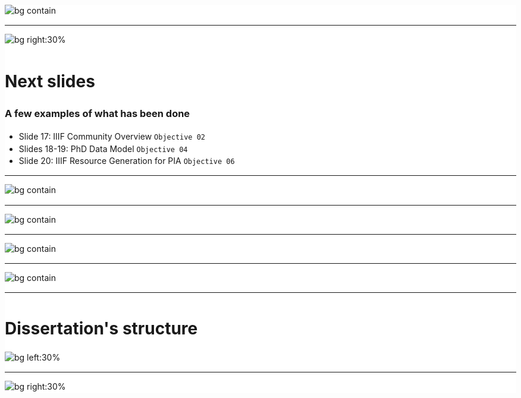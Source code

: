 
![bg contain](https://julsraemy.ch/prezi/assets/methods-phdigital.png)



---

![bg right:30%](https://sipi.participatory-archives.ch/SGV_12/SGV_12N_36937.jp2/full/max/0/default.jpg)

# Next slides

###  A few examples of what has been done

- Slide 17: IIIF Community Overview `Objective 02`
- Slides 18-19: PhD Data Model `Objective 04`
- Slide 20: IIIF Resource Generation for PIA `Objective 06`

---



![bg contain](https://julsraemy.ch/prezi/assets/iiif_community_overview.svg)



---



![bg contain](https://raw.githubusercontent.com/julsraemy/linked-art-modelling/main/phd-datamodel-overview.svg)



---



![bg contain](https://raw.githubusercontent.com/julsraemy/linked-art-modelling/main/text/diss-0.svg)



---



![bg contain](https://julsraemy.ch/prezi/assets/pia_iiif_workflow.jpg)



---



#  Dissertation's structure
![bg left:30%](https://sipi.participatory-archives.ch/SGV_12/SGV_12N_19553.jp2/full/max/0/default.jpg)

---

![bg right:30%](https://sipi.participatory-archives.ch/SGV_12/SGV_12N_08589.jp2/full/max/0/default.jpg)

